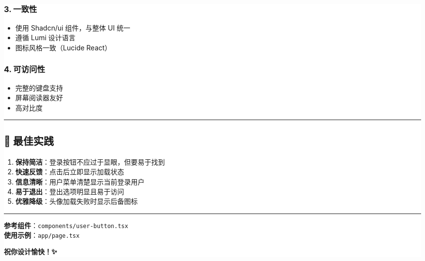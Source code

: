 ### 3. 一致性
- 使用 Shadcn/ui 组件，与整体 UI 统一
- 遵循 Lumi 设计语言
- 图标风格一致（Lucide React）

### 4. 可访问性
- 完整的键盘支持
- 屏幕阅读器友好
- 高对比度

---

## 🎯 最佳实践

1. **保持简洁**：登录按钮不应过于显眼，但要易于找到
2. **快速反馈**：点击后立即显示加载状态
3. **信息清晰**：用户菜单清楚显示当前登录用户
4. **易于退出**：登出选项明显且易于访问
5. **优雅降级**：头像加载失败时显示后备图标

---

**参考组件**：`components/user-button.tsx`  
**使用示例**：`app/page.tsx`

**祝你设计愉快！✨**

